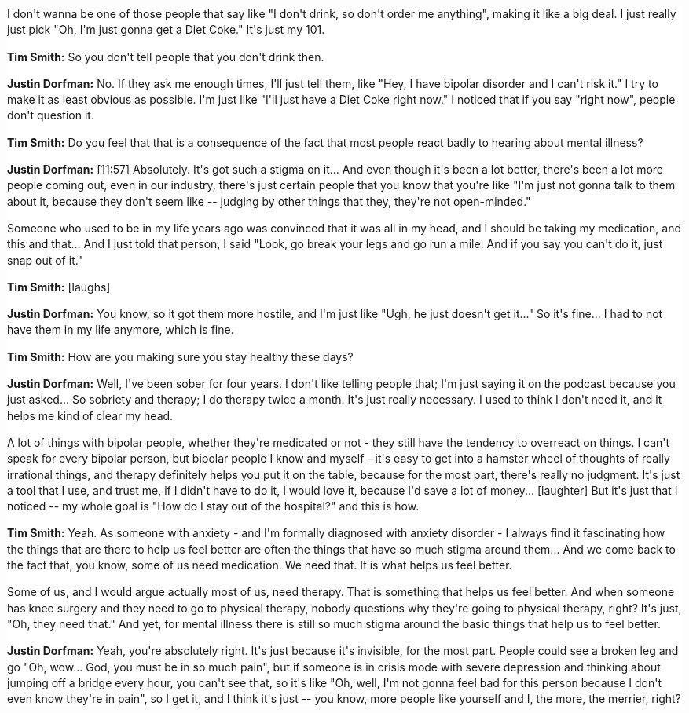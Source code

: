 I don't wanna be one of those people that say like "I don't drink, so don't order me anything", making it like a big deal. I just really just pick "Oh, I'm just gonna get a Diet Coke." It's just my 101.

**Tim Smith:** So you don't tell people that you don't drink then.

**Justin Dorfman:** No. If they ask me enough times, I'll just tell them, like "Hey, I have bipolar disorder and I can't risk it." I try to make it as least obvious as possible. I'm just like "I'll just have a Diet Coke right now." I noticed that if you say "right now", people don't question it.

**Tim Smith:** Do you feel that that is a consequence of the fact that most people react badly to hearing about mental illness?

**Justin Dorfman:** \[11:57\] Absolutely. It's got such a stigma on it... And even though it's been a lot better, there's been a lot more people coming out, even in our industry, there's just certain people that you know that you're like "I'm just not gonna talk to them about it, because they don't seem like -- judging by other things that they, they're not open-minded."

Someone who used to be in my life years ago was convinced that it was all in my head, and I should be taking my medication, and this and that... And I just told that person, I said "Look, go break your legs and go run a mile. And if you say you can't do it, just snap out of it."

**Tim Smith:** \[laughs\]

**Justin Dorfman:** You know, so it got them more hostile, and I'm just like "Ugh, he just doesn't get it..." So it's fine... I had to not have them in my life anymore, which is fine.

**Tim Smith:** How are you making sure you stay healthy these days?

**Justin Dorfman:** Well, I've been sober for four years. I don't like telling people that; I'm just saying it on the podcast because you just asked... So sobriety and therapy; I do therapy twice a month. It's just really necessary. I used to think I don't need it, and it helps me kind of clear my head.

A lot of things with bipolar people, whether they're medicated or not - they still have the tendency to overreact on things. I can't speak for every bipolar person, but bipolar people I know and myself - it's easy to get into a hamster wheel of thoughts of really irrational things, and therapy definitely helps you put it on the table, because for the most part, there's really no judgment. It's just a tool that I use, and trust me, if I didn't have to do it, I would love it, because I'd save a lot of money... \[laughter\] But it's just that I noticed -- my whole goal is "How do I stay out of the hospital?" and this is how.

**Tim Smith:** Yeah. As someone with anxiety - and I'm formally diagnosed with anxiety disorder - I always find it fascinating how the things that are there to help us feel better are often the things that have so much stigma around them... And we come back to the fact that, you know, some of us need medication. We need that. It is what helps us feel better.

Some of us, and I would argue actually most of us, need therapy. That is something that helps us feel better. And when someone has knee surgery and they need to go to physical therapy, nobody questions why they're going to physical therapy, right? It's just, "Oh, they need that." And yet, for mental illness there is still so much stigma around the basic things that help us to feel better.

**Justin Dorfman:** Yeah, you're absolutely right. It's just because it's invisible, for the most part. People could see a broken leg and go "Oh, wow... God, you must be in so much pain", but if someone is in crisis mode with severe depression and thinking about jumping off a bridge every hour, you can't see that, so it's like "Oh, well, I'm not gonna feel bad for this person because I don't even know they're in pain", so I get it, and I think it's just -- you know, more people like yourself and I, the more, the merrier, right?
